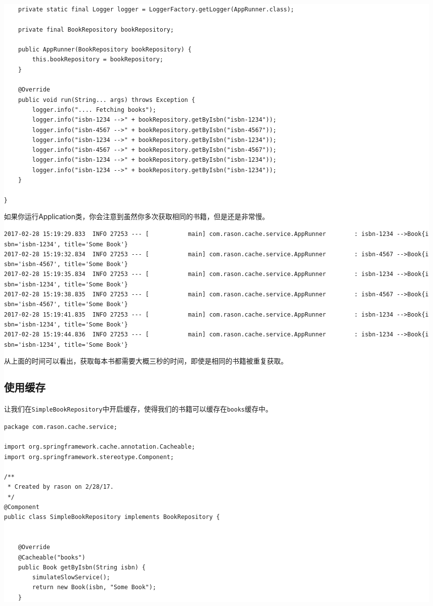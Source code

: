 ```
    private static final Logger logger = LoggerFactory.getLogger(AppRunner.class);

    private final BookRepository bookRepository;

    public AppRunner(BookRepository bookRepository) {
        this.bookRepository = bookRepository;
    }

    @Override
    public void run(String... args) throws Exception {
        logger.info(".... Fetching books");
        logger.info("isbn-1234 -->" + bookRepository.getByIsbn("isbn-1234"));
        logger.info("isbn-4567 -->" + bookRepository.getByIsbn("isbn-4567"));
        logger.info("isbn-1234 -->" + bookRepository.getByIsbn("isbn-1234"));
        logger.info("isbn-4567 -->" + bookRepository.getByIsbn("isbn-4567"));
        logger.info("isbn-1234 -->" + bookRepository.getByIsbn("isbn-1234"));
        logger.info("isbn-1234 -->" + bookRepository.getByIsbn("isbn-1234"));
    }

}
```

如果你运行Application类，你会注意到虽然你多次获取相同的书籍，但是还是非常慢。

```
2017-02-28 15:19:29.833  INFO 27253 --- [           main] com.rason.cache.service.AppRunner        : isbn-1234 -->Book{isbn='isbn-1234', title='Some Book'}
2017-02-28 15:19:32.834  INFO 27253 --- [           main] com.rason.cache.service.AppRunner        : isbn-4567 -->Book{isbn='isbn-4567', title='Some Book'}
2017-02-28 15:19:35.834  INFO 27253 --- [           main] com.rason.cache.service.AppRunner        : isbn-1234 -->Book{isbn='isbn-1234', title='Some Book'}
2017-02-28 15:19:38.835  INFO 27253 --- [           main] com.rason.cache.service.AppRunner        : isbn-4567 -->Book{isbn='isbn-4567', title='Some Book'}
2017-02-28 15:19:41.835  INFO 27253 --- [           main] com.rason.cache.service.AppRunner        : isbn-1234 -->Book{isbn='isbn-1234', title='Some Book'}
2017-02-28 15:19:44.836  INFO 27253 --- [           main] com.rason.cache.service.AppRunner        : isbn-1234 -->Book{isbn='isbn-1234', title='Some Book'}
```

从上面的时间可以看出，获取每本书都需要大概三秒的时间，即使是相同的书籍被重复获取。

## 使用缓存

让我们在`SimpleBookRepository`中开启缓存，使得我们的书籍可以缓存在`books`缓存中。

```
package com.rason.cache.service;

import org.springframework.cache.annotation.Cacheable;
import org.springframework.stereotype.Component;

/**
 * Created by rason on 2/28/17.
 */
@Component
public class SimpleBookRepository implements BookRepository {


    @Override
    @Cacheable("books")
    public Book getByIsbn(String isbn) {
        simulateSlowService();
        return new Book(isbn, "Some Book");
    }

```
